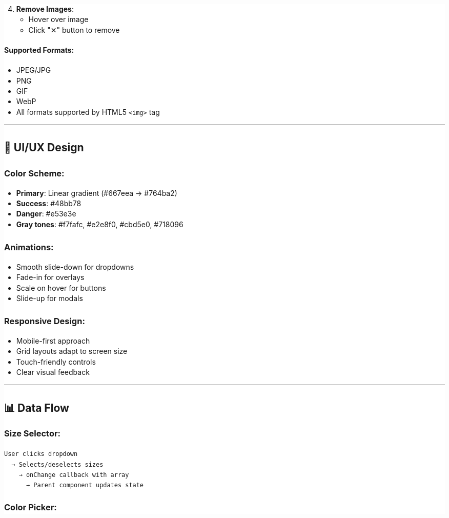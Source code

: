 4. **Remove Images**:
   - Hover over image
   - Click "✕" button to remove

#### Supported Formats:

- JPEG/JPG
- PNG
- GIF
- WebP
- All formats supported by HTML5 `<img>` tag

---

## 🎨 UI/UX Design

### Color Scheme:

- **Primary**: Linear gradient (#667eea → #764ba2)
- **Success**: #48bb78
- **Danger**: #e53e3e
- **Gray tones**: #f7fafc, #e2e8f0, #cbd5e0, #718096

### Animations:

- Smooth slide-down for dropdowns
- Fade-in for overlays
- Scale on hover for buttons
- Slide-up for modals

### Responsive Design:

- Mobile-first approach
- Grid layouts adapt to screen size
- Touch-friendly controls
- Clear visual feedback

---

## 📊 Data Flow

### Size Selector:

```
User clicks dropdown
  → Selects/deselects sizes
    → onChange callback with array
      → Parent component updates state
```

### Color Picker:
